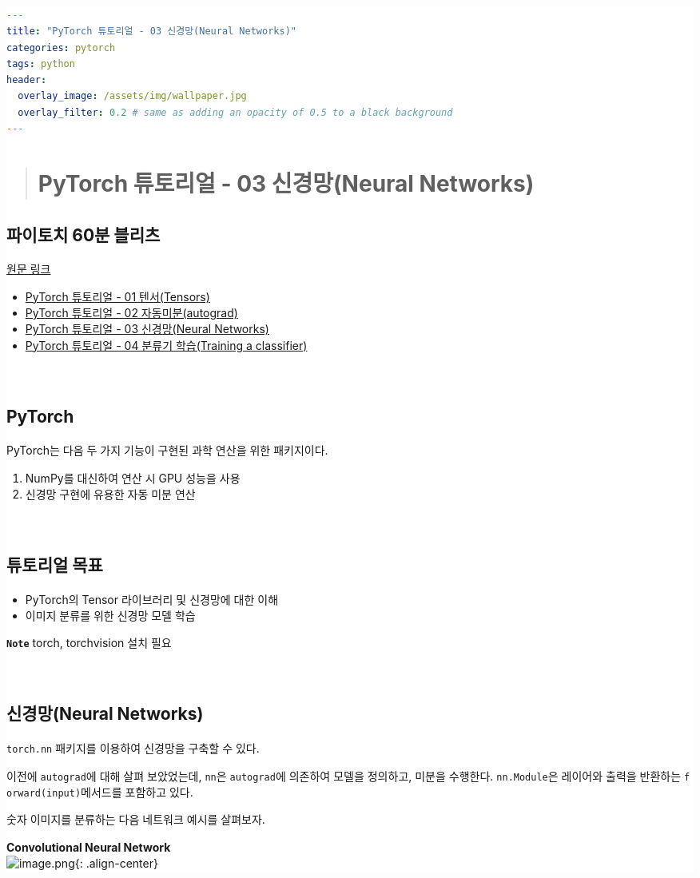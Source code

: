 ```yaml
---
title: "PyTorch 튜토리얼 - 03 신경망(Neural Networks)"
categories: pytorch
tags: python
header:
  overlay_image: /assets/img/wallpaper.jpg
  overlay_filter: 0.2 # same as adding an opacity of 0.5 to a black background
---
```


> # PyTorch 튜토리얼 - 03 신경망(Neural Networks)

## 파이토치 60분 블리츠

[원문 링크](https://pytorch.org/tutorials/beginner/deep_learning_60min_blitz.html)

- [PyTorch 튜토리얼 - 01 텐서(Tensors)](https://wooiljeong.github.io/pytorch/pytorch_tutorial_01/)
- [PyTorch 튜토리얼 - 02 자동미분(autograd)](https://wooiljeong.github.io/pytorch/pytorch_tutorial_02/)
- [PyTorch 튜토리얼 - 03 신경망(Neural Networks)](https://wooiljeong.github.io/pytorch/pytorch_tutorial_03/)
- [PyTorch 튜토리얼 - 04 분류기 학습(Training a classifier)](https://wooiljeong.github.io/pytorch/pytorch_tutorial_04/)

<br>

## PyTorch

PyTorch는 다음 두 가지 기능이 구현된 과학 연산을 위한 패키지이다.

1. NumPy를 대신하여 연산 시 GPU 성능을 사용
2. 신경망 구현에 유용한 자동 미분 연산

<br>

## 튜토리얼 목표

- PyTorch의 Tensor 라이브러리 및 신경망에 대한 이해
- 이미지 분류를 위한 신경망 모델 학습

**`Note`** torch, torchvision 설치 필요

<br>

## 신경망(Neural Networks)

`torch.nn` 패키지를 이용하여 신경망을 구축할 수 있다. 

이전에 `autograd`에 대해 살펴 보았었는데, `nn`은 `autograd`에 의존하여 모델을 정의하고, 미분을 수행한다. `nn.Module`은 레이어와 출력을 반환하는 `forward(input)`메서드를 포함하고 있다.

숫자 이미지를 분류하는 다음 네트워크 예시를 살펴보자.

**Convolutional Neural Network**  
![image.png](https://pytorch.org/tutorials/_images/mnist.png){: .align-center}
